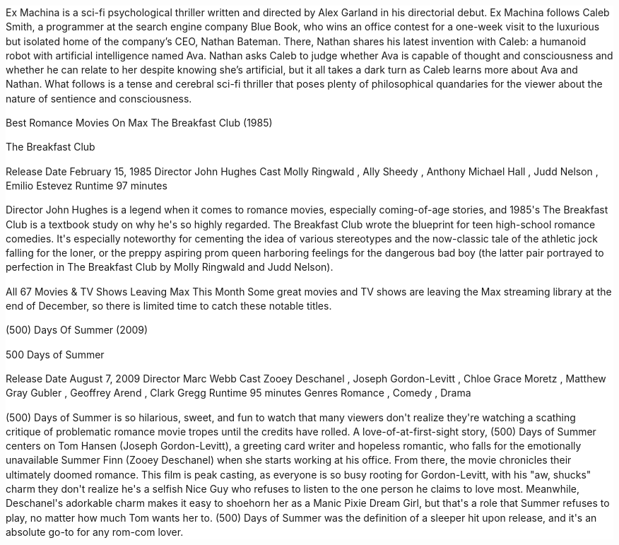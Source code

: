 
 Ex Machina is a sci-fi psychological thriller written and directed by Alex Garland in his directorial debut. Ex Machina follows Caleb Smith, a programmer at the search engine company Blue Book, who wins an office contest for a one-week visit to the luxurious but isolated home of the company’s CEO, Nathan Bateman. There, Nathan shares his latest invention with Caleb: a humanoid robot with artificial intelligence named Ava.
Nathan asks Caleb to judge whether Ava is capable of thought and consciousness and whether he can relate to her despite knowing she’s artificial, but it all takes a dark turn as Caleb learns more about Ava and Nathan. What follows is a tense and cerebral sci-fi thriller that poses plenty of philosophical quandaries for the viewer about the nature of sentience and consciousness.





 Best Romance Movies On Max 
The Breakfast Club (1985)


 







  The Breakfast Club  


  Release Date    February 15, 1985     Director    John Hughes     Cast    Molly Ringwald , Ally Sheedy , Anthony Michael Hall , Judd Nelson , Emilio Estevez     Runtime    97 minutes    


 Director John Hughes is a legend when it comes to romance movies, especially coming-of-age stories, and 1985&#39;s The Breakfast Club is a textbook study on why he&#39;s so highly regarded. The Breakfast Club wrote the blueprint for teen high-school romance comedies. It&#39;s especially noteworthy for cementing the idea of various stereotypes and the now-classic tale of the athletic jock falling for the loner, or the preppy aspiring prom queen harboring feelings for the dangerous bad boy (the latter pair portrayed to perfection in The Breakfast Club by Molly Ringwald and Judd Nelson).
            
 
 All 67 Movies &amp; TV Shows Leaving Max This Month 
Some great movies and TV shows are leaving the Max streaming library at the end of December, so there is limited time to catch these notable titles.



(500) Days Of Summer (2009)
        

  500 Days of Summer  


  Release Date    August 7, 2009     Director    Marc Webb     Cast    Zooey Deschanel , Joseph Gordon-Levitt , Chloe Grace Moretz , Matthew Gray Gubler , Geoffrey Arend , Clark Gregg     Runtime    95 minutes     Genres    Romance , Comedy , Drama    


 (500) Days of Summer is so hilarious, sweet, and fun to watch that many viewers don&#39;t realize they&#39;re watching a scathing critique of problematic romance movie tropes until the credits have rolled. A love-of-at-first-sight story, (500) Days of Summer centers on Tom Hansen (Joseph Gordon-Levitt), a greeting card writer and hopeless romantic, who falls for the emotionally unavailable Summer Finn (Zooey Deschanel) when she starts working at his office. From there, the movie chronicles their ultimately doomed romance.
This film is peak casting, as everyone is so busy rooting for Gordon-Levitt, with his &#34;aw, shucks&#34; charm they don&#39;t realize he&#39;s a selfish Nice Guy who refuses to listen to the one person he claims to love most. Meanwhile, Deschanel&#39;s adorkable charm makes it easy to shoehorn her as a Manic Pixie Dream Girl, but that&#39;s a role that Summer refuses to play, no matter how much Tom wants her to. (500) Days of Summer was the definition of a sleeper hit upon release, and it&#39;s an absolute go-to for any rom-com lover.
